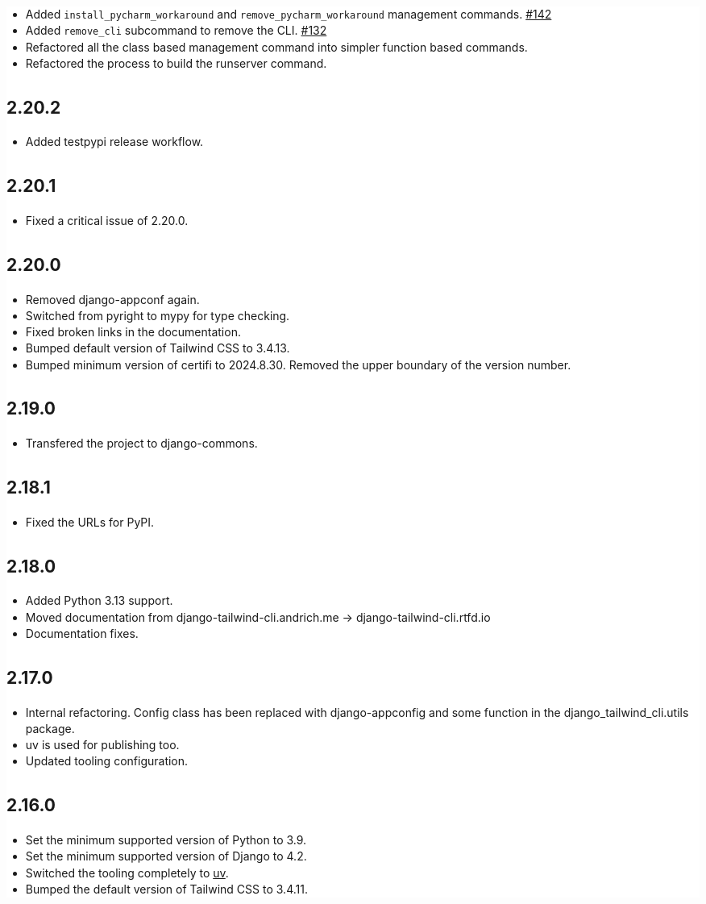 - Added `install_pycharm_workaround` and `remove_pycharm_workaround` management commands.
  [#142](https://github.com/django-commons/django-tailwind-cli/issues/142)
- Added `remove_cli` subcommand to remove the CLI.
  [#132](https://github.com/django-commons/django-tailwind-cli/issues/132)
- Refactored all the class based management command into simpler function based commands.
- Refactored the process to build the runserver command.

## 2.20.2

- Added testpypi release workflow.

## 2.20.1

- Fixed a critical issue of 2.20.0.

## 2.20.0

- Removed django-appconf again.
- Switched from pyright to mypy for type checking.
- Fixed broken links in the documentation.
- Bumped default version of Tailwind CSS to 3.4.13.
- Bumped minimum version of certifi to 2024.8.30. Removed the upper boundary of the version number.

## 2.19.0

- Transfered the project to django-commons.

## 2.18.1

- Fixed the URLs for PyPI.

## 2.18.0

- Added Python 3.13 support.
- Moved documentation from django-tailwind-cli.andrich.me -> django-tailwind-cli.rtfd.io
- Documentation fixes.

## 2.17.0

- Internal refactoring. Config class has been replaced with django-appconfig and some function in
  the django_tailwind_cli.utils package.
- uv is used for publishing too.
- Updated tooling configuration.

## 2.16.0

- Set the minimum supported version of Python to 3.9.
- Set the minimum supported version of Django to 4.2.
- Switched the tooling completely to [uv](https://docs.astral.sh/uv/).
- Bumped the default version of Tailwind CSS to 3.4.11.

